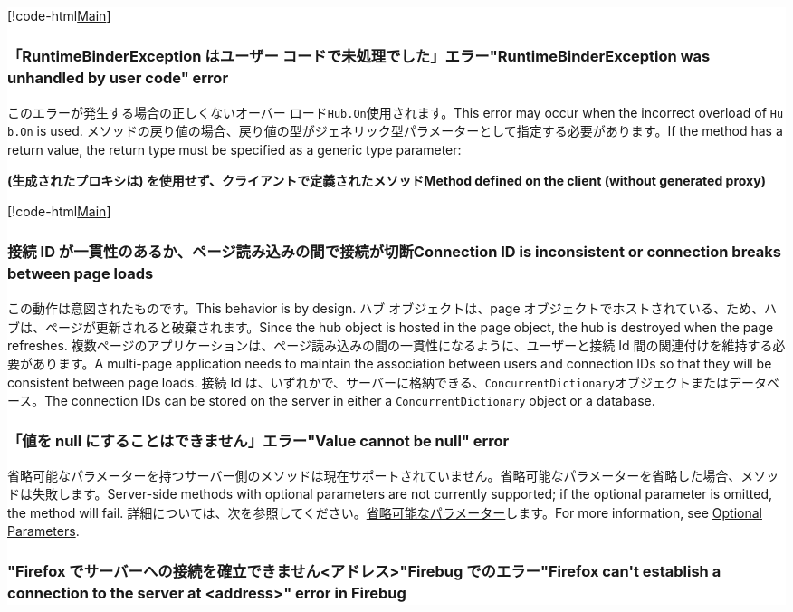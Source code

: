 [!code-html[Main](troubleshooting/samples/sample11.html)]

### <a name="runtimebinderexception-was-unhandled-by-user-code-error"></a><span data-ttu-id="b9f03-226">「RuntimeBinderException はユーザー コードで未処理でした」エラー</span><span class="sxs-lookup"><span data-stu-id="b9f03-226">"RuntimeBinderException was unhandled by user code" error</span></span>

<span data-ttu-id="b9f03-227">このエラーが発生する場合の正しくないオーバー ロード`Hub.On`使用されます。</span><span class="sxs-lookup"><span data-stu-id="b9f03-227">This error may occur when the incorrect overload of `Hub.On` is used.</span></span> <span data-ttu-id="b9f03-228">メソッドの戻り値の場合、戻り値の型がジェネリック型パラメーターとして指定する必要があります。</span><span class="sxs-lookup"><span data-stu-id="b9f03-228">If the method has a return value, the return type must be specified as a generic type parameter:</span></span>

<span data-ttu-id="b9f03-229">**(生成されたプロキシは) を使用せず、クライアントで定義されたメソッド**</span><span class="sxs-lookup"><span data-stu-id="b9f03-229">**Method defined on the client (without generated proxy)**</span></span>

[!code-html[Main](troubleshooting/samples/sample12.html?highlight=1)]

### <a name="connection-id-is-inconsistent-or-connection-breaks-between-page-loads"></a><span data-ttu-id="b9f03-230">接続 ID が一貫性のあるか、ページ読み込みの間で接続が切断</span><span class="sxs-lookup"><span data-stu-id="b9f03-230">Connection ID is inconsistent or connection breaks between page loads</span></span>

<span data-ttu-id="b9f03-231">この動作は意図されたものです。</span><span class="sxs-lookup"><span data-stu-id="b9f03-231">This behavior is by design.</span></span> <span data-ttu-id="b9f03-232">ハブ オブジェクトは、page オブジェクトでホストされている、ため、ハブは、ページが更新されると破棄されます。</span><span class="sxs-lookup"><span data-stu-id="b9f03-232">Since the hub object is hosted in the page object, the hub is destroyed when the page refreshes.</span></span> <span data-ttu-id="b9f03-233">複数ページのアプリケーションは、ページ読み込みの間の一貫性になるように、ユーザーと接続 Id 間の関連付けを維持する必要があります。</span><span class="sxs-lookup"><span data-stu-id="b9f03-233">A multi-page application needs to maintain the association between users and connection IDs so that they will be consistent between page loads.</span></span> <span data-ttu-id="b9f03-234">接続 Id は、いずれかで、サーバーに格納できる、`ConcurrentDictionary`オブジェクトまたはデータベース。</span><span class="sxs-lookup"><span data-stu-id="b9f03-234">The connection IDs can be stored on the server in either a `ConcurrentDictionary` object or a database.</span></span>

### <a name="value-cannot-be-null-error"></a><span data-ttu-id="b9f03-235">「値を null にすることはできません」エラー</span><span class="sxs-lookup"><span data-stu-id="b9f03-235">"Value cannot be null" error</span></span>

<span data-ttu-id="b9f03-236">省略可能なパラメーターを持つサーバー側のメソッドは現在サポートされていません。省略可能なパラメーターを省略した場合、メソッドは失敗します。</span><span class="sxs-lookup"><span data-stu-id="b9f03-236">Server-side methods with optional parameters are not currently supported; if the optional parameter is omitted, the method will fail.</span></span> <span data-ttu-id="b9f03-237">詳細については、次を参照してください。[省略可能なパラメーター](https://github.com/SignalR/SignalR/issues/324)します。</span><span class="sxs-lookup"><span data-stu-id="b9f03-237">For more information, see [Optional Parameters](https://github.com/SignalR/SignalR/issues/324).</span></span>

### <a name="firefox-cant-establish-a-connection-to-the-server-at-ltaddressgt-error-in-firebug"></a><span data-ttu-id="b9f03-238">"Firefox でサーバーへの接続を確立できません&lt;アドレス&gt;"Firebug でのエラー</span><span class="sxs-lookup"><span data-stu-id="b9f03-238">"Firefox can't establish a connection to the server at &lt;address&gt;" error in Firebug</span></span>
